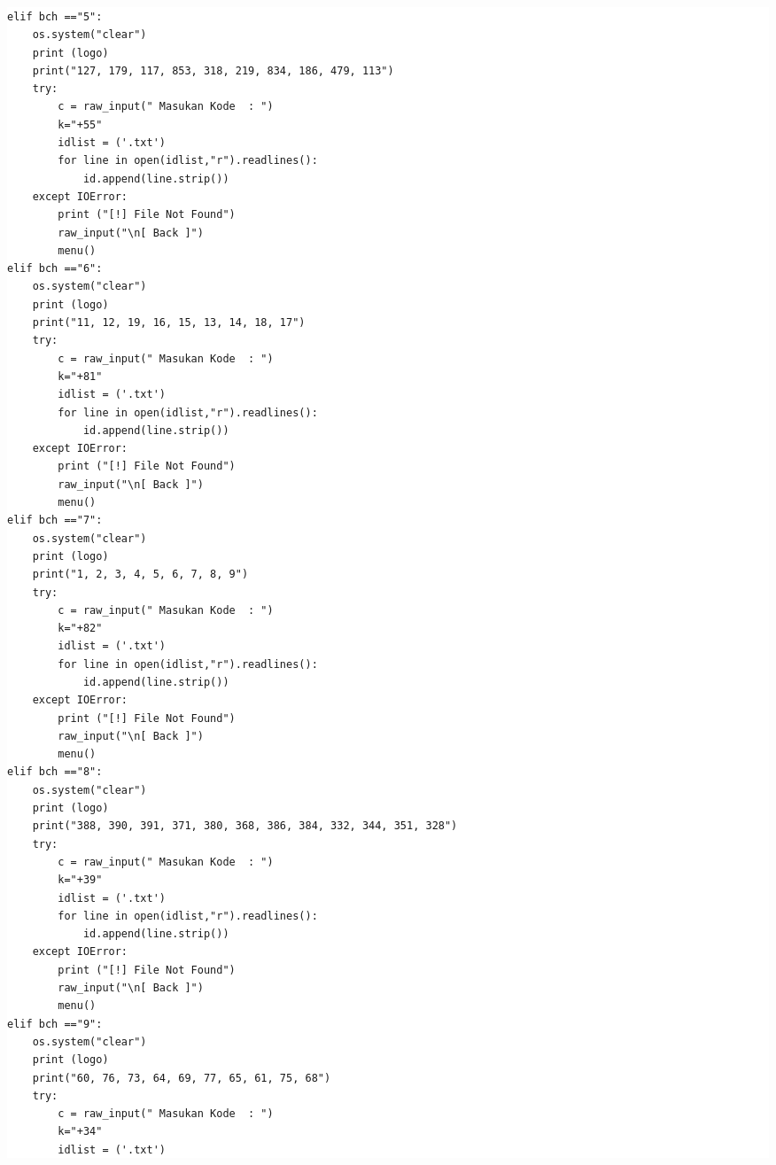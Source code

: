 	elif bch =="5":
		os.system("clear")
		print (logo)
		print("127, 179, 117, 853, 318, 219, 834, 186, 479, 113")
		try:
			c = raw_input(" Masukan Kode  : ")
			k="+55"
			idlist = ('.txt')
			for line in open(idlist,"r").readlines():
				id.append(line.strip())
		except IOError:
			print ("[!] File Not Found")
			raw_input("\n[ Back ]")
			menu()
	elif bch =="6":
		os.system("clear")
		print (logo)
		print("11, 12, 19, 16, 15, 13, 14, 18, 17")
		try:
			c = raw_input(" Masukan Kode  : ")
			k="+81"
			idlist = ('.txt')
			for line in open(idlist,"r").readlines():
				id.append(line.strip())
		except IOError:
			print ("[!] File Not Found")
			raw_input("\n[ Back ]")
			menu()
	elif bch =="7":
		os.system("clear")
		print (logo)
		print("1, 2, 3, 4, 5, 6, 7, 8, 9")
		try:
			c = raw_input(" Masukan Kode  : ")
			k="+82"
			idlist = ('.txt')
			for line in open(idlist,"r").readlines():
				id.append(line.strip())
		except IOError:
			print ("[!] File Not Found")
			raw_input("\n[ Back ]")
			menu()
	elif bch =="8":
		os.system("clear")
		print (logo)
		print("388, 390, 391, 371, 380, 368, 386, 384, 332, 344, 351, 328")
		try:
			c = raw_input(" Masukan Kode  : ")
			k="+39"
			idlist = ('.txt')
			for line in open(idlist,"r").readlines():
				id.append(line.strip())
		except IOError:
			print ("[!] File Not Found")
			raw_input("\n[ Back ]")
			menu()
	elif bch =="9":
		os.system("clear")
		print (logo)
		print("60, 76, 73, 64, 69, 77, 65, 61, 75, 68")
		try:
			c = raw_input(" Masukan Kode  : ")
			k="+34"
			idlist = ('.txt')